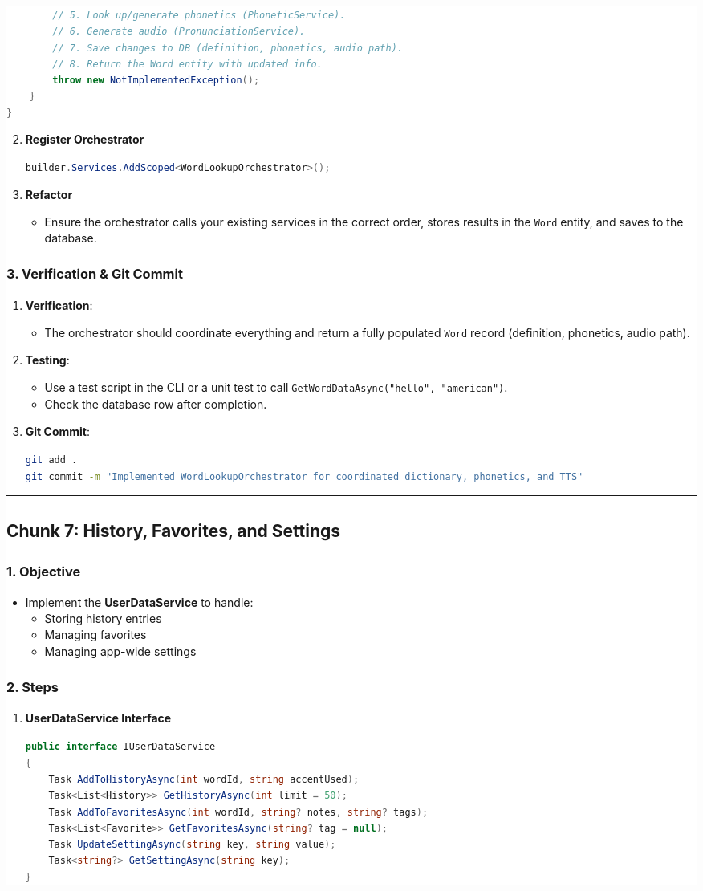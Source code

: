    ```csharp
           // 5. Look up/generate phonetics (PhoneticService).
           // 6. Generate audio (PronunciationService).
           // 7. Save changes to DB (definition, phonetics, audio path).
           // 8. Return the Word entity with updated info.
           throw new NotImplementedException();
       }
   }
   ```

2. **Register Orchestrator**  
   ```csharp
   builder.Services.AddScoped<WordLookupOrchestrator>();
   ```

3. **Refactor**  
   - Ensure the orchestrator calls your existing services in the correct order, stores results in the `Word` entity, and saves to the database.

### 3. Verification & Git Commit
1. **Verification**:
   - The orchestrator should coordinate everything and return a fully populated `Word` record (definition, phonetics, audio path).

2. **Testing**:
   - Use a test script in the CLI or a unit test to call `GetWordDataAsync("hello", "american")`.
   - Check the database row after completion.

3. **Git Commit**:
   ```bash
   git add .
   git commit -m "Implemented WordLookupOrchestrator for coordinated dictionary, phonetics, and TTS"
   ```

---

## Chunk 7: History, Favorites, and Settings

### 1. Objective
- Implement the **UserDataService** to handle:
  - Storing history entries
  - Managing favorites
  - Managing app-wide settings

### 2. Steps

1. **UserDataService Interface**
   ```csharp
   public interface IUserDataService
   {
       Task AddToHistoryAsync(int wordId, string accentUsed);
       Task<List<History>> GetHistoryAsync(int limit = 50);
       Task AddToFavoritesAsync(int wordId, string? notes, string? tags);
       Task<List<Favorite>> GetFavoritesAsync(string? tag = null);
       Task UpdateSettingAsync(string key, string value);
       Task<string?> GetSettingAsync(string key);
   }
   ```
